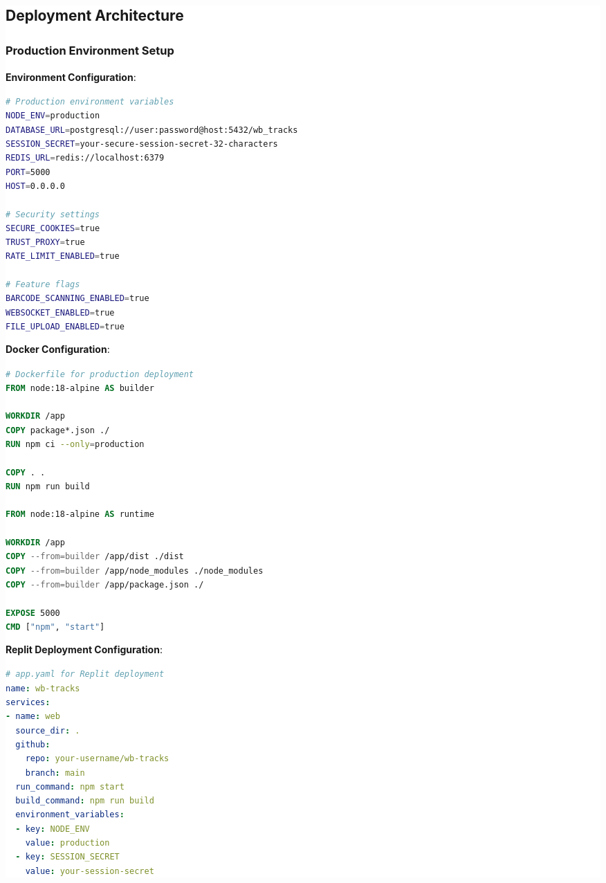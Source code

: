 ## Deployment Architecture

### Production Environment Setup

**Environment Configuration**:
```bash
# Production environment variables
NODE_ENV=production
DATABASE_URL=postgresql://user:password@host:5432/wb_tracks
SESSION_SECRET=your-secure-session-secret-32-characters
REDIS_URL=redis://localhost:6379
PORT=5000
HOST=0.0.0.0

# Security settings
SECURE_COOKIES=true
TRUST_PROXY=true
RATE_LIMIT_ENABLED=true

# Feature flags
BARCODE_SCANNING_ENABLED=true
WEBSOCKET_ENABLED=true
FILE_UPLOAD_ENABLED=true
```

**Docker Configuration**:
```dockerfile
# Dockerfile for production deployment
FROM node:18-alpine AS builder

WORKDIR /app
COPY package*.json ./
RUN npm ci --only=production

COPY . .
RUN npm run build

FROM node:18-alpine AS runtime

WORKDIR /app
COPY --from=builder /app/dist ./dist
COPY --from=builder /app/node_modules ./node_modules
COPY --from=builder /app/package.json ./

EXPOSE 5000
CMD ["npm", "start"]
```

**Replit Deployment Configuration**:
```yaml
# app.yaml for Replit deployment
name: wb-tracks
services:
- name: web
  source_dir: .
  github:
    repo: your-username/wb-tracks
    branch: main
  run_command: npm start
  build_command: npm run build
  environment_variables:
  - key: NODE_ENV
    value: production
  - key: SESSION_SECRET
    value: your-session-secret
```